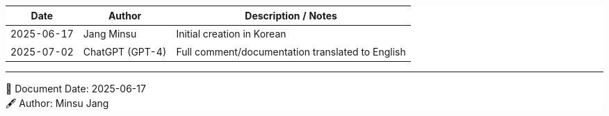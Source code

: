 | Date       | Author         | Description / Notes                     |
|------------|---------------|-----------------------------------------|
| 2025-06-17 | Jang Minsu     | Initial creation in Korean              |
| 2025-07-02 | ChatGPT (GPT-4)| Full comment/documentation translated to English |

---

📅 Document Date: 2025-06-17  
🖋️ Author: Minsu Jang
